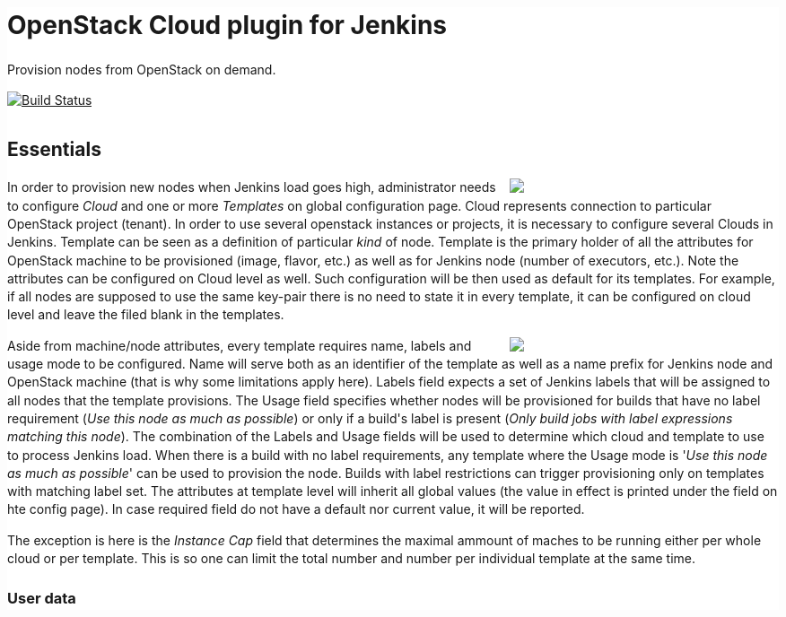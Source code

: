 # OpenStack Cloud plugin for Jenkins

Provision nodes from OpenStack on demand.
  
[![Build Status](https://ci.jenkins.io/job/Plugins/job/openstack-cloud-plugin/job/master/badge/icon)](https://ci.jenkins.io/job/Plugins/job/openstack-cloud-plugin/job/master/)

## Essentials

<a href="https://raw.githubusercontent.com/jenkinsci/openstack-cloud-plugin/master/docs/config.png"><img align="right" width="300" src="https://raw.githubusercontent.com/jenkinsci/openstack-cloud-plugin/master/docs/config.png"></a>
In order to provision new nodes when Jenkins load goes high,
administrator needs to configure *Cloud* and one or more *Templates* on
global configuration page. Cloud represents connection to particular
OpenStack project (tenant). In order to use several openstack instances
or projects, it is necessary to configure several Clouds in Jenkins.
Template can be seen as a definition of particular *kind* of node.
Template is the primary holder of all the attributes for OpenStack
machine to be provisioned (image, flavor, etc.) as well as for Jenkins
node (number of executors, etc.). Note the attributes
can be configured on Cloud level as well. Such configuration will be
then used as default for its templates. For example, if all nodes are
supposed to use the same key-pair there is no need to state it in every
template, it can be configured on cloud level and leave the filed blank
in the templates.

<a href="https://raw.githubusercontent.com/jenkinsci/openstack-cloud-plugin/master/docs/options.png"><img align="right" width="300" src="https://raw.githubusercontent.com/jenkinsci/openstack-cloud-plugin/master/docs/options.png"></a>
Aside from machine/node attributes, every template requires name, labels and
usage mode to be configured. Name will serve both as an identifier of the
template as well as a name prefix for Jenkins node and OpenStack machine
(that is why some limitations apply here). Labels field expects a set of
Jenkins labels that will be assigned to all nodes that the template
provisions.  The Usage field specifies whether nodes will be provisioned for
builds that have no label requirement (_Use this node as much as possible_)
or only if a build's label is present (_Only build jobs with label expressions matching this node_).
The combination of the Labels and Usage fields will be used to determine
which cloud and template to use to process Jenkins load. When there is a build with no label
requirements, any template where the Usage mode is '_Use this node as much as possible_'
can be used to provision the node. Builds with label restrictions
can trigger provisioning only on templates with matching label set. The
attributes at template level will inherit all global values (the value
in effect is printed under the field on hte config page). In case required
field do not have a default nor current value, it will be reported.

The exception is here is the *Instance Cap* field that determines the maximal
ammount of maches to be running either per whole cloud or per template. This is
so one can limit the total number and number per individual template at the same time.

### User data

